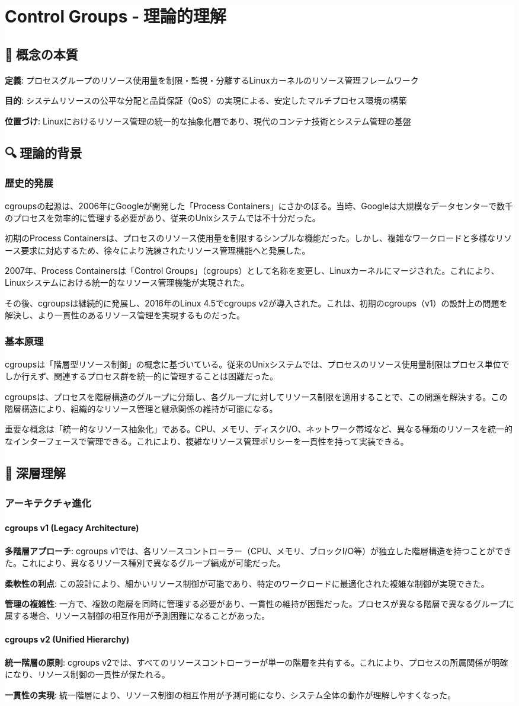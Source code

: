 # Control Groups - 理論的理解

## 🎯 概念の本質

**定義**: プロセスグループのリソース使用量を制限・監視・分離するLinuxカーネルのリソース管理フレームワーク

**目的**: システムリソースの公平な分配と品質保証（QoS）の実現による、安定したマルチプロセス環境の構築

**位置づけ**: Linuxにおけるリソース管理の統一的な抽象化層であり、現代のコンテナ技術とシステム管理の基盤

## 🔍 理論的背景

### 歴史的発展

cgroupsの起源は、2006年にGoogleが開発した「Process Containers」にさかのぼる。当時、Googleは大規模なデータセンターで数千のプロセスを効率的に管理する必要があり、従来のUnixシステムでは不十分だった。

初期のProcess Containersは、プロセスのリソース使用量を制限するシンプルな機能だった。しかし、複雑なワークロードと多様なリソース要求に対応するため、徐々により洗練されたリソース管理機能へと発展した。

2007年、Process Containersは「Control Groups」（cgroups）として名称を変更し、Linuxカーネルにマージされた。これにより、Linuxシステムにおける統一的なリソース管理機能が実現された。

その後、cgroupsは継続的に発展し、2016年のLinux 4.5でcgroups v2が導入された。これは、初期のcgroups（v1）の設計上の問題を解決し、より一貫性のあるリソース管理を実現するものだった。

### 基本原理

cgroupsは「階層型リソース制御」の概念に基づいている。従来のUnixシステムでは、プロセスのリソース使用量制限はプロセス単位でしか行えず、関連するプロセス群を統一的に管理することは困難だった。

cgroupsは、プロセスを階層構造のグループに分類し、各グループに対してリソース制限を適用することで、この問題を解決する。この階層構造により、組織的なリソース管理と継承関係の維持が可能になる。

重要な概念は「統一的なリソース抽象化」である。CPU、メモリ、ディスクI/O、ネットワーク帯域など、異なる種類のリソースを統一的なインターフェースで管理できる。これにより、複雑なリソース管理ポリシーを一貫性を持って実装できる。

## 🧠 深層理解

### アーキテクチャ進化

#### cgroups v1 (Legacy Architecture)

**多階層アプローチ**: cgroups v1では、各リソースコントローラー（CPU、メモリ、ブロックI/O等）が独立した階層構造を持つことができた。これにより、異なるリソース種別で異なるグループ編成が可能だった。

**柔軟性の利点**: この設計により、細かいリソース制御が可能であり、特定のワークロードに最適化された複雑な制御が実現できた。

**管理の複雑性**: 一方で、複数の階層を同時に管理する必要があり、一貫性の維持が困難だった。プロセスが異なる階層で異なるグループに属する場合、リソース制御の相互作用が予測困難になることがあった。

#### cgroups v2 (Unified Hierarchy)

**統一階層の原則**: cgroups v2では、すべてのリソースコントローラーが単一の階層を共有する。これにより、プロセスの所属関係が明確になり、リソース制御の一貫性が保たれる。

**一貫性の実現**: 統一階層により、リソース制御の相互作用が予測可能になり、システム全体の動作が理解しやすくなった。
